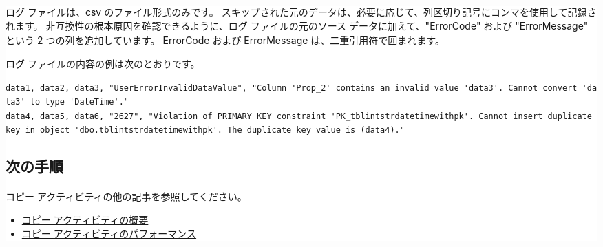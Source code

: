 ログ ファイルは、csv のファイル形式のみです。 スキップされた元のデータは、必要に応じて、列区切り記号にコンマを使用して記録されます。 非互換性の根本原因を確認できるように、ログ ファイルの元のソース データに加えて、"ErrorCode" および "ErrorMessage" という 2 つの列を追加しています。 ErrorCode および ErrorMessage は、二重引用符で囲まれます。 

ログ ファイルの内容の例は次のとおりです。

```
data1, data2, data3, "UserErrorInvalidDataValue", "Column 'Prop_2' contains an invalid value 'data3'. Cannot convert 'data3' to type 'DateTime'."
data4, data5, data6, "2627", "Violation of PRIMARY KEY constraint 'PK_tblintstrdatetimewithpk'. Cannot insert duplicate key in object 'dbo.tblintstrdatetimewithpk'. The duplicate key value is (data4)."
```

## <a name="next-steps"></a>次の手順
コピー アクティビティの他の記事を参照してください。

- [コピー アクティビティの概要](copy-activity-overview.md)
- [コピー アクティビティのパフォーマンス](copy-activity-performance.md)


